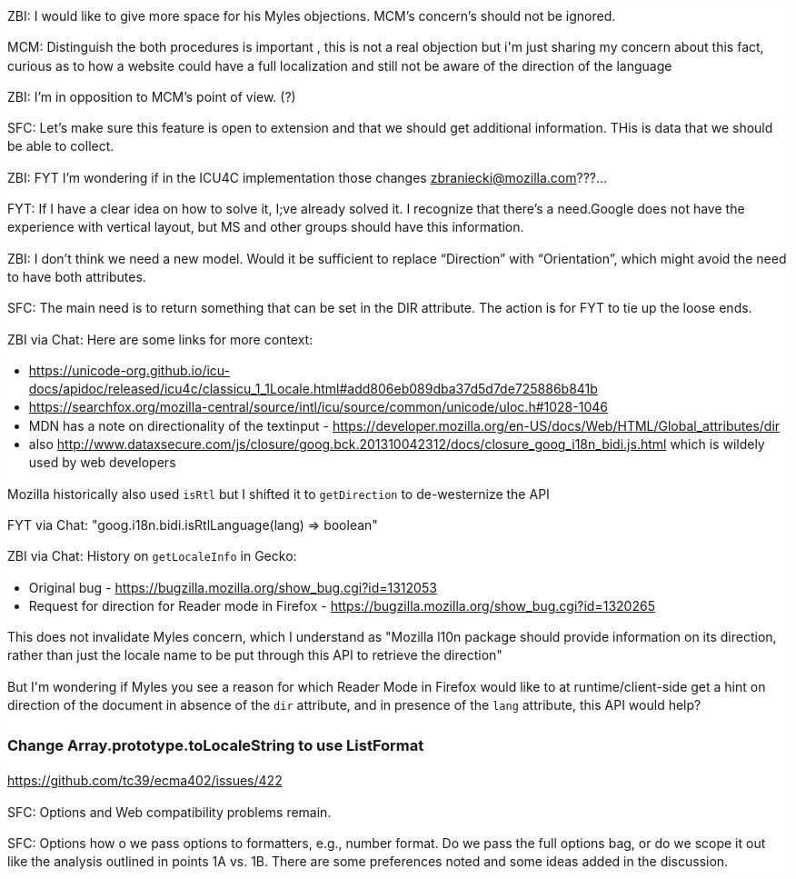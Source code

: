 ZBI: I would like to give more space for his Myles objections. MCM’s concern’s should not be ignored.

MCM: Distinguish the both procedures is important , this is not a real objection but i'm just sharing my concern about this fact, curious as to how a website could have a full localization and still not be aware of the direction of the language

ZBI: I’m in opposition to MCM’s point of view. (?)

SFC: Let’s make sure this feature is open to extension and that we should get additional information. THis is data that we should be able to collect.

ZBI: FYT I’m wondering if in the ICU4C implementation those changes  zbraniecki@mozilla.com???...

FYT: If I have a clear idea on how to solve it, I;ve already solved it. I recognize that there’s a need.Google does not have the experience with vertical layout, but MS and other groups should have this information.

ZBI: I don’t think we need a new model. Would it be sufficient to replace “Direction” with “Orientation”, which might avoid the need to have both attributes.

SFC: The main need is to return something that can be set in the DIR attribute. The action is for FYT to tie up the loose ends.

ZBI via Chat: Here are some links for more context:

- https://unicode-org.github.io/icu-docs/apidoc/released/icu4c/classicu_1_1Locale.html#add806eb089dba37d5d7de725886b841b
- https://searchfox.org/mozilla-central/source/intl/icu/source/common/unicode/uloc.h#1028-1046
- MDN has a note on directionality of the textinput - https://developer.mozilla.org/en-US/docs/Web/HTML/Global_attributes/dir
- also http://www.dataxsecure.com/js/closure/goog.bck.201310042312/docs/closure_goog_i18n_bidi.js.html which is wildely used by web developers

Mozilla historically also used `isRtl` but I shifted it to `getDirection` to de-westernize the  API

FYT via Chat: "goog.i18n.bidi.isRtlLanguage(lang) ⇒ boolean" 

ZBI via Chat: History on `getLocaleInfo` in Gecko:

 - Original bug - https://bugzilla.mozilla.org/show_bug.cgi?id=1312053
 - Request for direction for Reader mode in Firefox - https://bugzilla.mozilla.org/show_bug.cgi?id=1320265
 
This does not invalidate Myles concern, which I understand as "Mozilla l10n package should provide information on its direction, rather than just the locale name to be put through this API to retrieve the direction"

But I'm wondering if Myles you see a reason for which Reader Mode in Firefox would like to at runtime/client-side get a hint on direction of the document in absence of the `dir` attribute, and in presence of the `lang` attribute, this API would help?

### Change Array.prototype.toLocaleString to use ListFormat

https://github.com/tc39/ecma402/issues/422

SFC: Options and Web compatibility problems remain.

SFC: Options how o we pass options to formatters, e.g., number format. Do we pass the full options bag, or do we scope it out like the analysis outlined in points 1A vs. 1B. There are some preferences noted and some ideas added in the discussion.

